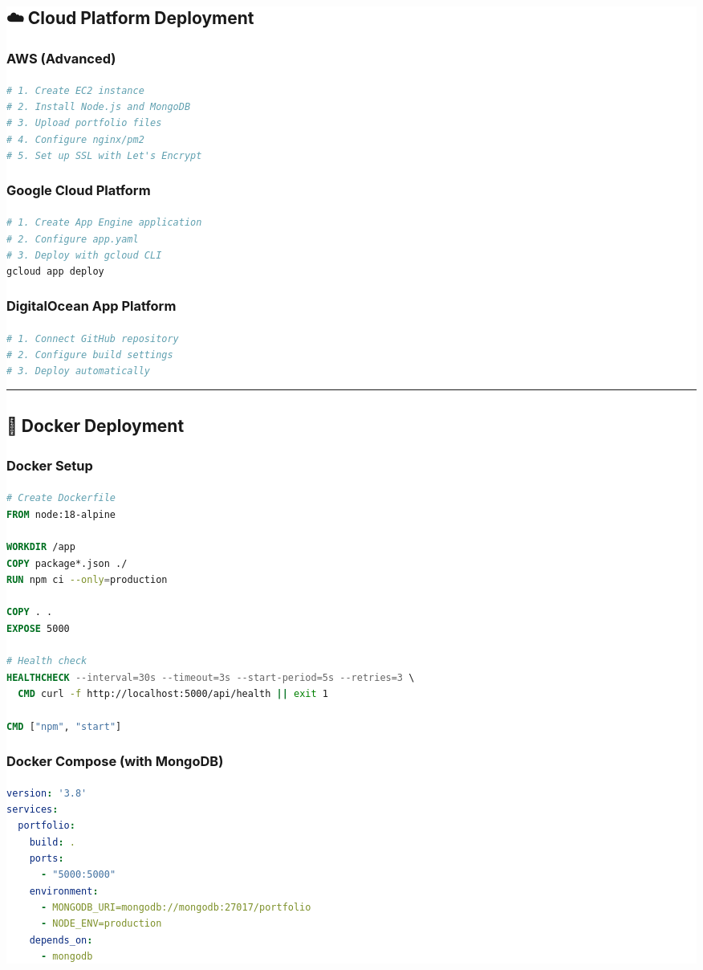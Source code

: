 
## ☁️ **Cloud Platform Deployment**

### **AWS (Advanced)**
```bash
# 1. Create EC2 instance
# 2. Install Node.js and MongoDB
# 3. Upload portfolio files
# 4. Configure nginx/pm2
# 5. Set up SSL with Let's Encrypt
```

### **Google Cloud Platform**
```bash
# 1. Create App Engine application
# 2. Configure app.yaml
# 3. Deploy with gcloud CLI
gcloud app deploy
```

### **DigitalOcean App Platform**
```bash
# 1. Connect GitHub repository
# 2. Configure build settings
# 3. Deploy automatically
```

---

## 🐳 **Docker Deployment**

### **Docker Setup**
```dockerfile
# Create Dockerfile
FROM node:18-alpine

WORKDIR /app
COPY package*.json ./
RUN npm ci --only=production

COPY . .
EXPOSE 5000

# Health check
HEALTHCHECK --interval=30s --timeout=3s --start-period=5s --retries=3 \
  CMD curl -f http://localhost:5000/api/health || exit 1

CMD ["npm", "start"]
```

### **Docker Compose (with MongoDB)**
```yaml
version: '3.8'
services:
  portfolio:
    build: .
    ports:
      - "5000:5000"
    environment:
      - MONGODB_URI=mongodb://mongodb:27017/portfolio
      - NODE_ENV=production
    depends_on:
      - mongodb
```